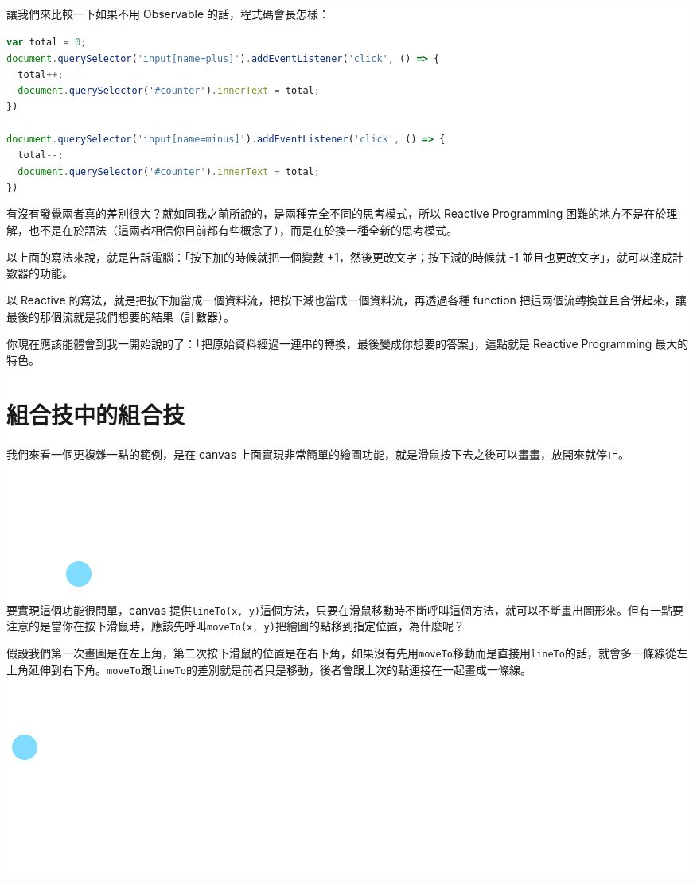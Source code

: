 讓我們來比較一下如果不用 Observable 的話，程式碼會長怎樣：

``` js
var total = 0;
document.querySelector('input[name=plus]').addEventListener('click', () => {
  total++;
  document.querySelector('#counter').innerText = total;
})
  
document.querySelector('input[name=minus]').addEventListener('click', () => {
  total--;
  document.querySelector('#counter').innerText = total;
})
```

有沒有發覺兩者真的差別很大？就如同我之前所說的，是兩種完全不同的思考模式，所以 Reactive Programming 困難的地方不是在於理解，也不是在於語法（這兩者相信你目前都有些概念了），而是在於換一種全新的思考模式。

以上面的寫法來說，就是告訴電腦：「按下加的時候就把一個變數 +1，然後更改文字；按下減的時候就 -1 並且也更改文字」，就可以達成計數器的功能。

以 Reactive 的寫法，就是把按下加當成一個資料流，把按下減也當成一個資料流，再透過各種 function 把這兩個流轉換並且合併起來，讓最後的那個流就是我們想要的結果（計數器）。

你現在應該能體會到我一開始說的了：「把原始資料經過一連串的轉換，最後變成你想要的答案」，這點就是 Reactive Programming 最大的特色。

# 組合技中的組合技

我們來看一個更複雜一點的範例，是在 canvas 上面實現非常簡單的繪圖功能，就是滑鼠按下去之後可以畫畫，放開來就停止。

![](/img/huli/rxjs/draw.gif)

要實現這個功能很間單，canvas 提供`lineTo(x, y)`這個方法，只要在滑鼠移動時不斷呼叫這個方法，就可以不斷畫出圖形來。但有一點要注意的是當你在按下滑鼠時，應該先呼叫`moveTo(x, y)`把繪圖的點移到指定位置，為什麼呢？

假設我們第一次畫圖是在左上角，第二次按下滑鼠的位置是在右下角，如果沒有先用`moveTo`移動而是直接用`lineTo`的話，就會多一條線從左上角延伸到右下角。`moveTo`跟`lineTo`的差別就是前者只是移動，後者會跟上次的點連接在一起畫成一條線。

![](/img/huli/rxjs/draw2.gif)
